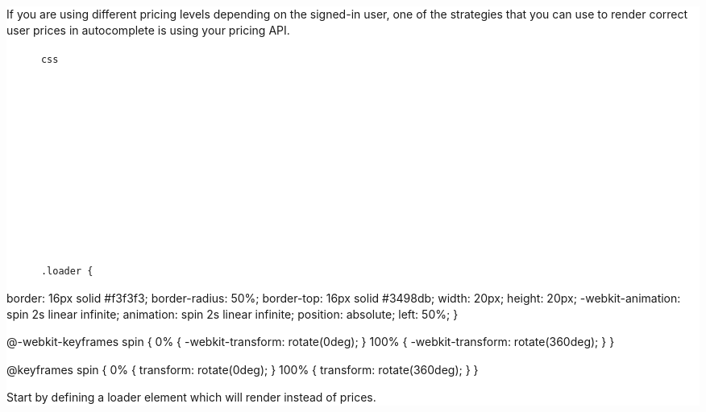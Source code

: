 If you are using different pricing levels depending on the signed-in user, one
of the strategies that you can use to render correct user prices in
autocomplete is using your pricing API.



  
    
      
        
          css
        
      
      
      

      
    
  
  
    
      
        
          .loader {
  border: 16px solid #f3f3f3;
  border-radius: 50%;
  border-top: 16px solid #3498db;
  width: 20px;
  height: 20px;
  -webkit-animation: spin 2s linear infinite;
  animation: spin 2s linear infinite;
  position: absolute;
  left: 50%;
}

@-webkit-keyframes spin {
  0% {
    -webkit-transform: rotate(0deg);
  }
  100% {
    -webkit-transform: rotate(360deg);
  }
}

@keyframes spin {
  0% {
    transform: rotate(0deg);
  }
  100% {
    transform: rotate(360deg);
  }
}

        
      
    
  



Start by defining a loader element which will render instead of prices.



  
    